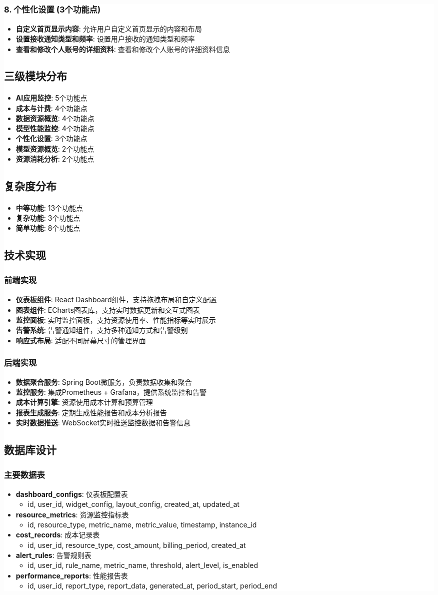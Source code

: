 ### 8. 个性化设置 (3个功能点)
- **自定义首页显示内容**: 允许用户自定义首页显示的内容和布局
- **设置接收通知类型和频率**: 设置用户接收的通知类型和频率
- **查看和修改个人账号的详细资料**: 查看和修改个人账号的详细资料信息

## 三级模块分布

- **AI应用监控**: 5个功能点
- **成本与计费**: 4个功能点
- **数据资源概览**: 4个功能点
- **模型性能监控**: 4个功能点
- **个性化设置**: 3个功能点
- **模型资源概览**: 2个功能点
- **资源消耗分析**: 2个功能点

## 复杂度分布

- **中等功能**: 13个功能点
- **复杂功能**: 3个功能点
- **简单功能**: 8个功能点

## 技术实现

### 前端实现
- **仪表板组件**: React Dashboard组件，支持拖拽布局和自定义配置
- **图表组件**: ECharts图表库，支持实时数据更新和交互式图表
- **监控面板**: 实时监控面板，支持资源使用率、性能指标等实时展示
- **告警系统**: 告警通知组件，支持多种通知方式和告警级别
- **响应式布局**: 适配不同屏幕尺寸的管理界面

### 后端实现
- **数据聚合服务**: Spring Boot微服务，负责数据收集和聚合
- **监控服务**: 集成Prometheus + Grafana，提供系统监控和告警
- **成本计算引擎**: 资源使用成本计算和预算管理
- **报表生成服务**: 定期生成性能报告和成本分析报告
- **实时数据推送**: WebSocket实时推送监控数据和告警信息

## 数据库设计

### 主要数据表
- **dashboard_configs**: 仪表板配置表
  - id, user_id, widget_config, layout_config, created_at, updated_at
- **resource_metrics**: 资源监控指标表
  - id, resource_type, metric_name, metric_value, timestamp, instance_id
- **cost_records**: 成本记录表
  - id, user_id, resource_type, cost_amount, billing_period, created_at
- **alert_rules**: 告警规则表
  - id, user_id, rule_name, metric_name, threshold, alert_level, is_enabled
- **performance_reports**: 性能报告表
  - id, user_id, report_type, report_data, generated_at, period_start, period_end
